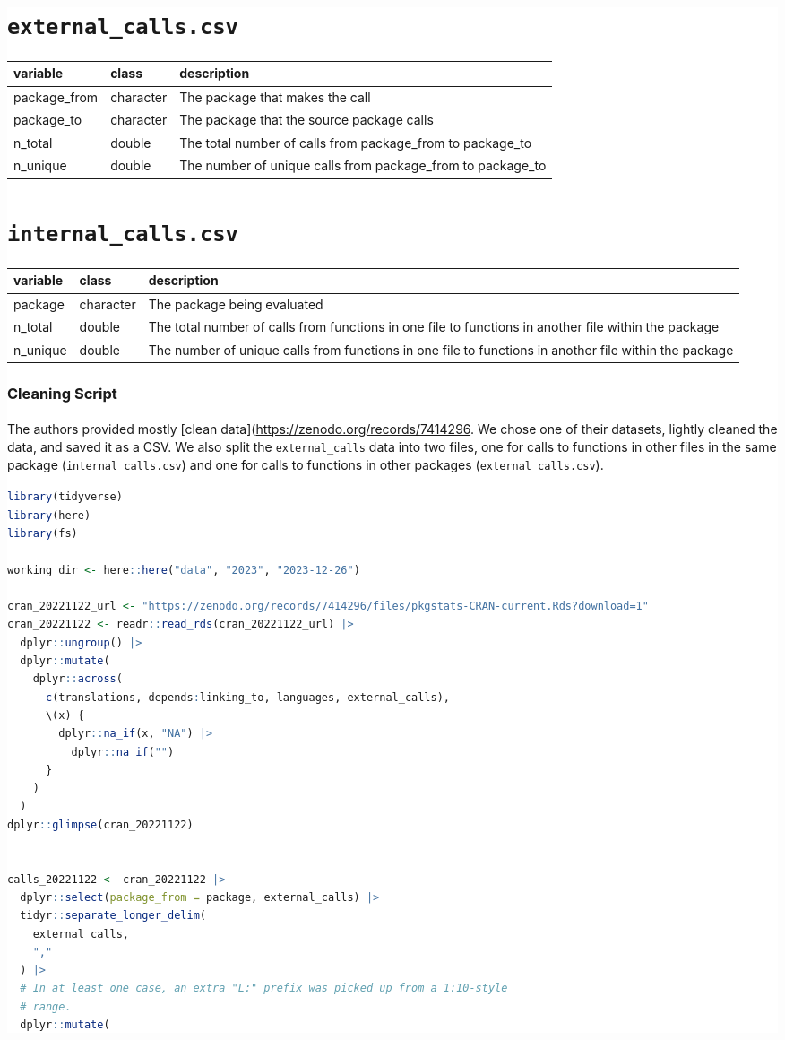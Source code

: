 # `external_calls.csv`

|variable     |class     |description  |
|:------------|:---------|:------------|
|package_from |character |The package that makes the call |
|package_to   |character |The package that the source package calls |
|n_total      |double    |The total number of calls from package_from to package_to |
|n_unique     |double    |The number of unique calls from package_from to package_to |

# `internal_calls.csv`

|variable |class     |description |
|:--------|:---------|:-----------|
|package  |character |The package being evaluated |
|n_total  |double    |The total number of calls from functions in one file to functions in another file within the package |
|n_unique |double    |The number of unique calls from functions in one file to functions in another file within the package |


### Cleaning Script

The authors provided mostly [clean data](https://zenodo.org/records/7414296.
We chose one of their datasets, lightly cleaned the data, and saved it as a CSV.
We also split the `external_calls` data into two files, one for calls to functions in other files in the same package (`internal_calls.csv`) and one for calls to functions in other packages (`external_calls.csv`).

``` r
library(tidyverse)
library(here)
library(fs)

working_dir <- here::here("data", "2023", "2023-12-26")

cran_20221122_url <- "https://zenodo.org/records/7414296/files/pkgstats-CRAN-current.Rds?download=1"
cran_20221122 <- readr::read_rds(cran_20221122_url) |>
  dplyr::ungroup() |>
  dplyr::mutate(
    dplyr::across(
      c(translations, depends:linking_to, languages, external_calls),
      \(x) {
        dplyr::na_if(x, "NA") |> 
          dplyr::na_if("")
      }
    )
  )
dplyr::glimpse(cran_20221122)


calls_20221122 <- cran_20221122 |>
  dplyr::select(package_from = package, external_calls) |>
  tidyr::separate_longer_delim(
    external_calls,
    ","
  ) |>
  # In at least one case, an extra "L:" prefix was picked up from a 1:10-style
  # range.
  dplyr::mutate(
```